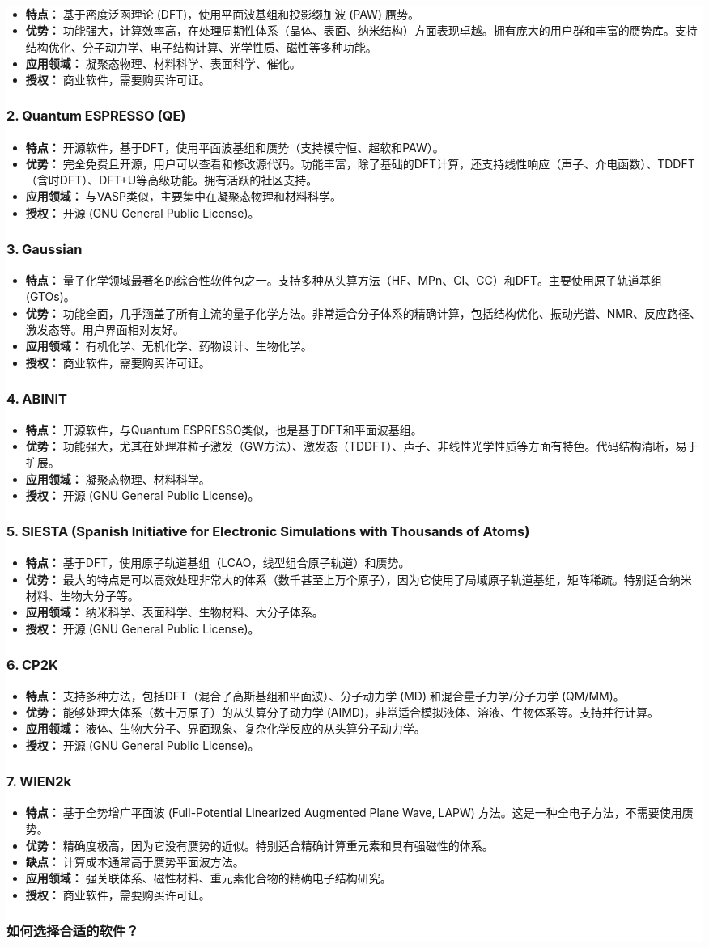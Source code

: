 *   **特点：** 基于密度泛函理论 (DFT)，使用平面波基组和投影缀加波 (PAW) 赝势。
*   **优势：** 功能强大，计算效率高，在处理周期性体系（晶体、表面、纳米结构）方面表现卓越。拥有庞大的用户群和丰富的赝势库。支持结构优化、分子动力学、电子结构计算、光学性质、磁性等多种功能。
*   **应用领域：** 凝聚态物理、材料科学、表面科学、催化。
*   **授权：** 商业软件，需要购买许可证。

### 2. Quantum ESPRESSO (QE)

*   **特点：** 开源软件，基于DFT，使用平面波基组和赝势（支持模守恒、超软和PAW）。
*   **优势：** 完全免费且开源，用户可以查看和修改源代码。功能丰富，除了基础的DFT计算，还支持线性响应（声子、介电函数）、TDDFT（含时DFT）、DFT+U等高级功能。拥有活跃的社区支持。
*   **应用领域：** 与VASP类似，主要集中在凝聚态物理和材料科学。
*   **授权：** 开源 (GNU General Public License)。

### 3. Gaussian

*   **特点：** 量子化学领域最著名的综合性软件包之一。支持多种从头算方法（HF、MPn、CI、CC）和DFT。主要使用原子轨道基组 (GTOs)。
*   **优势：** 功能全面，几乎涵盖了所有主流的量子化学方法。非常适合分子体系的精确计算，包括结构优化、振动光谱、NMR、反应路径、激发态等。用户界面相对友好。
*   **应用领域：** 有机化学、无机化学、药物设计、生物化学。
*   **授权：** 商业软件，需要购买许可证。

### 4. ABINIT

*   **特点：** 开源软件，与Quantum ESPRESSO类似，也是基于DFT和平面波基组。
*   **优势：** 功能强大，尤其在处理准粒子激发（GW方法）、激发态（TDDFT）、声子、非线性光学性质等方面有特色。代码结构清晰，易于扩展。
*   **应用领域：** 凝聚态物理、材料科学。
*   **授权：** 开源 (GNU General Public License)。

### 5. SIESTA (Spanish Initiative for Electronic Simulations with Thousands of Atoms)

*   **特点：** 基于DFT，使用原子轨道基组（LCAO，线型组合原子轨道）和赝势。
*   **优势：** 最大的特点是可以高效处理非常大的体系（数千甚至上万个原子），因为它使用了局域原子轨道基组，矩阵稀疏。特别适合纳米材料、生物大分子等。
*   **应用领域：** 纳米科学、表面科学、生物材料、大分子体系。
*   **授权：** 开源 (GNU General Public License)。

### 6. CP2K

*   **特点：** 支持多种方法，包括DFT（混合了高斯基组和平面波）、分子动力学 (MD) 和混合量子力学/分子力学 (QM/MM)。
*   **优势：** 能够处理大体系（数十万原子）的从头算分子动力学 (AIMD)，非常适合模拟液体、溶液、生物体系等。支持并行计算。
*   **应用领域：** 液体、生物大分子、界面现象、复杂化学反应的从头算分子动力学。
*   **授权：** 开源 (GNU General Public License)。

### 7. WIEN2k

*   **特点：** 基于全势增广平面波 (Full-Potential Linearized Augmented Plane Wave, LAPW) 方法。这是一种全电子方法，不需要使用赝势。
*   **优势：** 精确度极高，因为它没有赝势的近似。特别适合精确计算重元素和具有强磁性的体系。
*   **缺点：** 计算成本通常高于赝势平面波方法。
*   **应用领域：** 强关联体系、磁性材料、重元素化合物的精确电子结构研究。
*   **授权：** 商业软件，需要购买许可证。

### 如何选择合适的软件？
